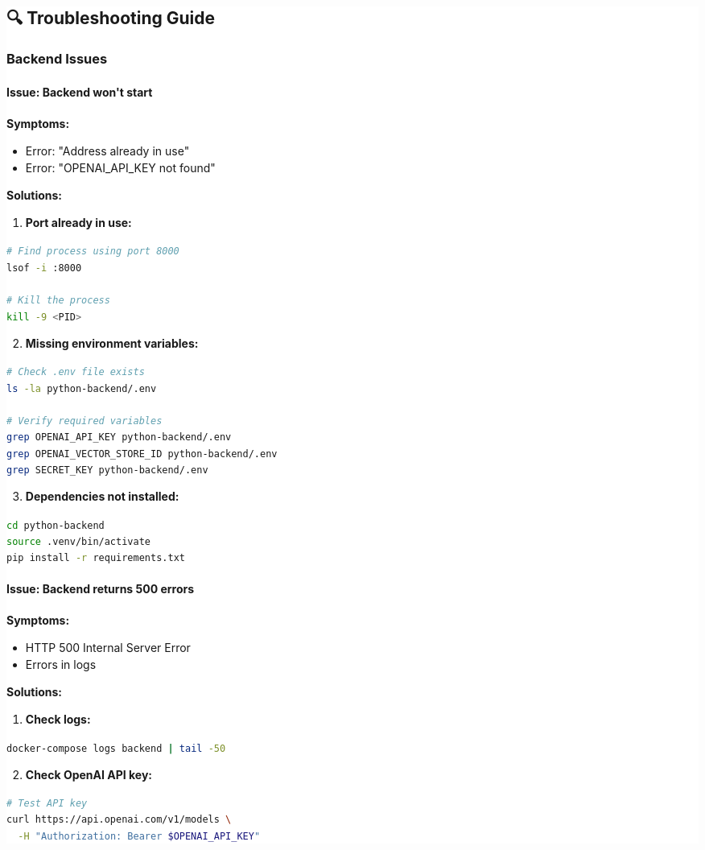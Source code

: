 ## 🔍 Troubleshooting Guide

### Backend Issues

#### Issue: Backend won't start

**Symptoms:**
- Error: "Address already in use"
- Error: "OPENAI_API_KEY not found"

**Solutions:**

1. **Port already in use:**
```bash
# Find process using port 8000
lsof -i :8000

# Kill the process
kill -9 <PID>
```

2. **Missing environment variables:**
```bash
# Check .env file exists
ls -la python-backend/.env

# Verify required variables
grep OPENAI_API_KEY python-backend/.env
grep OPENAI_VECTOR_STORE_ID python-backend/.env
grep SECRET_KEY python-backend/.env
```

3. **Dependencies not installed:**
```bash
cd python-backend
source .venv/bin/activate
pip install -r requirements.txt
```

#### Issue: Backend returns 500 errors

**Symptoms:**
- HTTP 500 Internal Server Error
- Errors in logs

**Solutions:**

1. **Check logs:**
```bash
docker-compose logs backend | tail -50
```

2. **Check OpenAI API key:**
```bash
# Test API key
curl https://api.openai.com/v1/models \
  -H "Authorization: Bearer $OPENAI_API_KEY"
```
